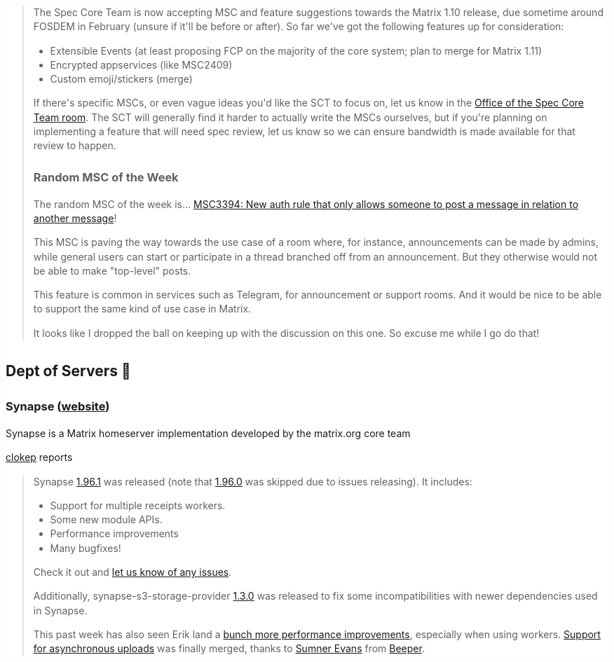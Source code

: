 > The Spec Core Team is now accepting MSC and feature suggestions towards the Matrix 1.10 release, due sometime around FOSDEM in February (unsure if it'll be before or after). So far we've got the following features up for consideration:
> 
> * Extensible Events (at least proposing FCP on the majority of the core system; plan to merge for Matrix 1.11)
> * Encrypted appservices (like MSC2409)
> * Custom emoji/stickers (merge)
> 
> If there's specific MSCs, or even vague ideas you'd like the SCT to focus on, let us know in the [Office of the Spec Core Team room](https://matrix.to/#/!ewdjhNcPcEmYNKzlWp:t2l.io). The SCT will generally find it harder to actually write the MSCs ourselves, but if you're planning on implementing a feature that will need spec review, let us know so we can ensure bandwidth is made available for that review to happen.
> 
> ### Random MSC of the Week
> 
> The random MSC of the week is... [MSC3394: New auth rule that only allows someone to post a message in relation to another message](https://github.com/matrix-org/matrix-spec-proposals/pull/3394)!
> 
> This MSC is paving the way towards the use case of a room where, for instance, announcements can be made by admins, while general users can start or participate in a thread branched off from an announcement. But they otherwise would not be able to make "top-level" posts.
> 
> This feature is common in services such as Telegram, for announcement or support rooms. And it would be nice to be able to support the same kind of use case in Matrix.
> 
> It looks like I dropped the ball on keeping up with the discussion on this one. So excuse me while I go do that!

## Dept of Servers 🏢

### Synapse ([website](https://github.com/matrix-org/synapse/))

Synapse is a Matrix homeserver implementation developed by the matrix.org core team

[clokep](https://matrix.to/#/@clokep:matrix.org) reports

> Synapse [1.96.1](https://github.com/matrix-org/synapse/releases/tag/v1.96.1) was released (note that [1.96.0](https://github.com/matrix-org/synapse/releases/tag/v1.96.0) was skipped due to issues releasing). It includes:
> 
> * Support for multiple receipts workers.
> * Some new module APIs.
> * Performance improvements
> * Many bugfixes!
> 
> Check it out and [let us know of any issues](https://github.com/matrix-org/synapse/issues/new/choose).
> 
> Additionally, synapse-s3-storage-provider [1.3.0](https://pypi.org/project/synapse-s3-storage-provider/) was released to fix some incompatibilities with newer dependencies used in Synapse.
> 
> This past week has also seen Erik land a [bunch more performance improvements](https://github.com/matrix-org/synapse/pulls?q=is%3Apr+is%3Amerged+author%3Aerikjohnston+updated%3A2023-11-10..2023-11-17), especially when using workers. [Support for asynchronous uploads](https://github.com/matrix-org/synapse/pull/15503/files) was finally merged, thanks to [Sumner Evans](https://github.com/sumnerevans) from [Beeper](https://www.beeper.com/).
